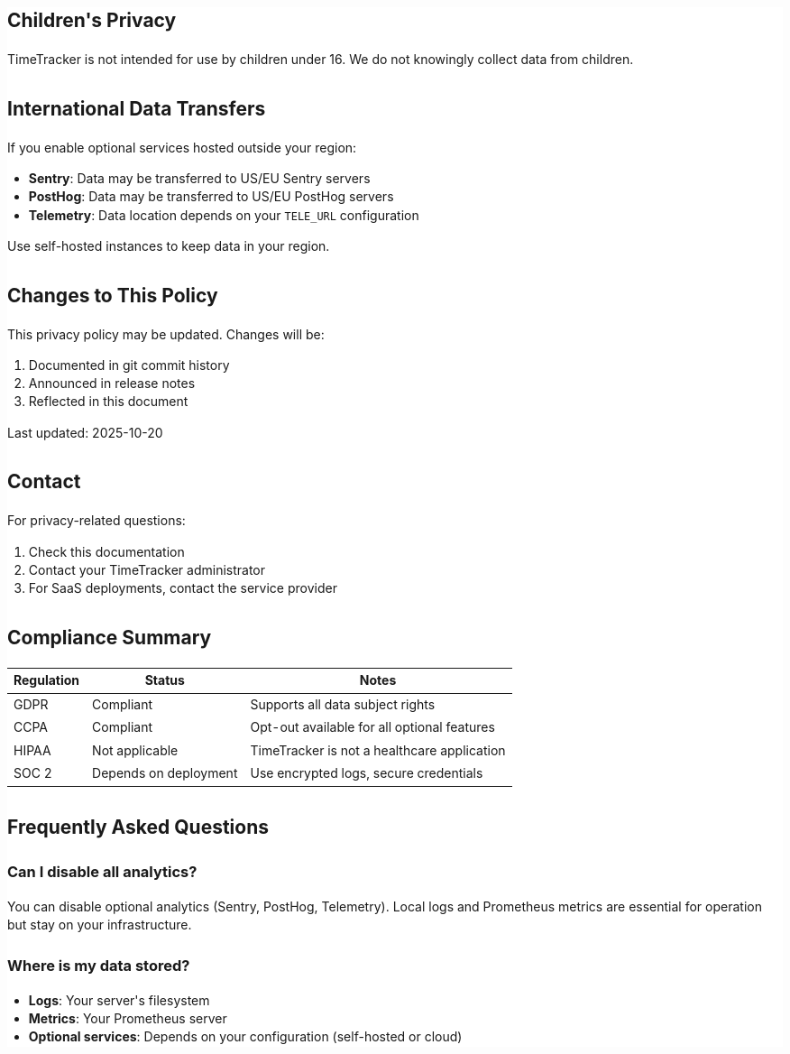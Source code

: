 ## Children's Privacy

TimeTracker is not intended for use by children under 16. We do not knowingly collect data from children.

## International Data Transfers

If you enable optional services hosted outside your region:
- **Sentry**: Data may be transferred to US/EU Sentry servers
- **PostHog**: Data may be transferred to US/EU PostHog servers
- **Telemetry**: Data location depends on your `TELE_URL` configuration

Use self-hosted instances to keep data in your region.

## Changes to This Policy

This privacy policy may be updated. Changes will be:
1. Documented in git commit history
2. Announced in release notes
3. Reflected in this document

Last updated: 2025-10-20

## Contact

For privacy-related questions:
1. Check this documentation
2. Contact your TimeTracker administrator
3. For SaaS deployments, contact the service provider

## Compliance Summary

| Regulation | Status | Notes |
|------------|--------|-------|
| GDPR | Compliant | Supports all data subject rights |
| CCPA | Compliant | Opt-out available for all optional features |
| HIPAA | Not applicable | TimeTracker is not a healthcare application |
| SOC 2 | Depends on deployment | Use encrypted logs, secure credentials |

## Frequently Asked Questions

### Can I disable all analytics?
You can disable optional analytics (Sentry, PostHog, Telemetry). Local logs and Prometheus metrics are essential for operation but stay on your infrastructure.

### Where is my data stored?
- **Logs**: Your server's filesystem
- **Metrics**: Your Prometheus server
- **Optional services**: Depends on your configuration (self-hosted or cloud)
